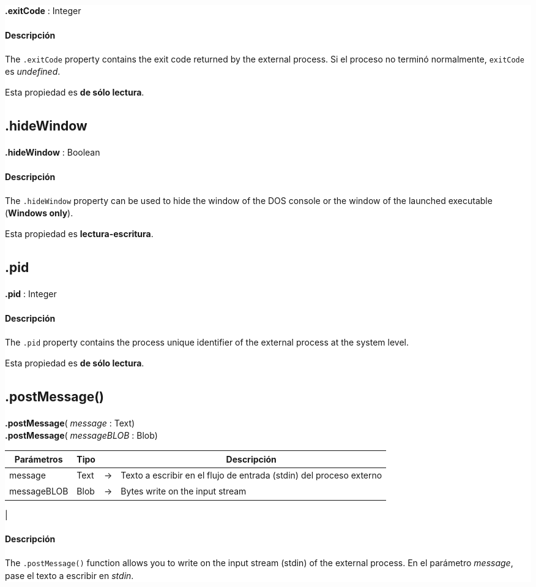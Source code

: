 **.exitCode** : Integer

#### Descripción

The `.exitCode` property contains the exit code returned by the external process. Si el proceso no terminó normalmente, `exitCode` es *undefined*.

Esta propiedad es **de sólo lectura**.




## .hideWindow


**.hideWindow** : Boolean

#### Descripción

The `.hideWindow` property can be used to hide the window of the DOS console or the window of the launched executable (**Windows only**).



Esta propiedad es **lectura-escritura**.


## .pid


**.pid** : Integer

#### Descripción

The `.pid` property contains the process unique identifier of the external process at the system level.

Esta propiedad es **de sólo lectura**.




## .postMessage()


**.postMessage**( *message* : Text)<br/>**.postMessage**( *messageBLOB* : Blob)



| Parámetros  | Tipo |    | Descripción                                                         |
| ----------- | ---- |:--:| ------------------------------------------------------------------- |
| message     | Text | -> | Texto a escribir en el flujo de entrada (stdin) del proceso externo |
| messageBLOB | Blob | -> | Bytes write on the input stream|

|

#### Descripción

The `.postMessage()` function allows you to write on the input stream (stdin) of the external process. En el parámetro *message*, pase el texto a escribir en *stdin*.
